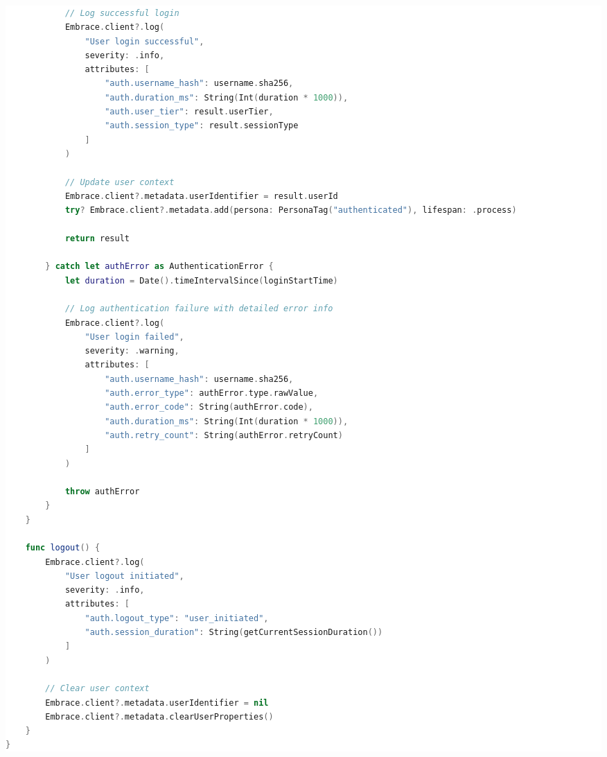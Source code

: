```swift
            // Log successful login
            Embrace.client?.log(
                "User login successful",
                severity: .info,
                attributes: [
                    "auth.username_hash": username.sha256,
                    "auth.duration_ms": String(Int(duration * 1000)),
                    "auth.user_tier": result.userTier,
                    "auth.session_type": result.sessionType
                ]
            )
            
            // Update user context
            Embrace.client?.metadata.userIdentifier = result.userId
            try? Embrace.client?.metadata.add(persona: PersonaTag("authenticated"), lifespan: .process)
            
            return result
            
        } catch let authError as AuthenticationError {
            let duration = Date().timeIntervalSince(loginStartTime)
            
            // Log authentication failure with detailed error info
            Embrace.client?.log(
                "User login failed",
                severity: .warning,
                attributes: [
                    "auth.username_hash": username.sha256,
                    "auth.error_type": authError.type.rawValue,
                    "auth.error_code": String(authError.code),
                    "auth.duration_ms": String(Int(duration * 1000)),
                    "auth.retry_count": String(authError.retryCount)
                ]
            )
            
            throw authError
        }
    }
    
    func logout() {
        Embrace.client?.log(
            "User logout initiated",
            severity: .info,
            attributes: [
                "auth.logout_type": "user_initiated",
                "auth.session_duration": String(getCurrentSessionDuration())
            ]
        )
        
        // Clear user context
        Embrace.client?.metadata.userIdentifier = nil
        Embrace.client?.metadata.clearUserProperties()
    }
}
```
